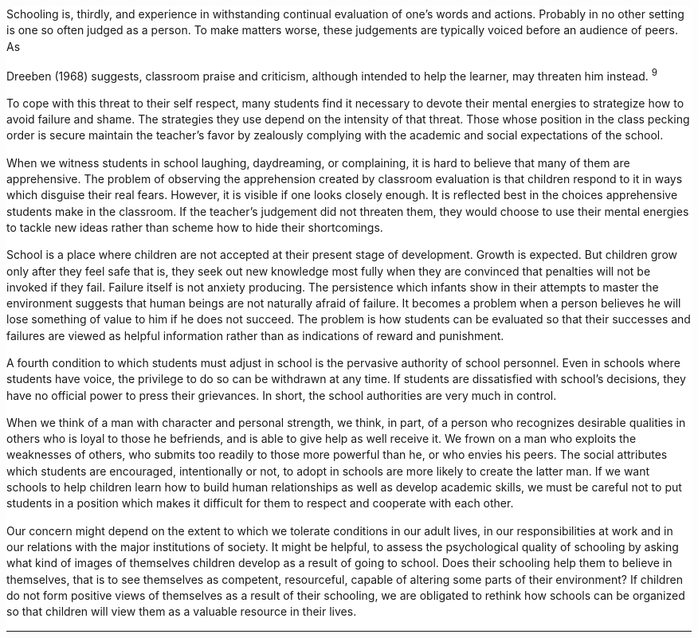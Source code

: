 <p>
Schooling is, thirdly, and experience in withstanding continual evaluation of one’s words and actions. Probably in no other setting is one so often judged as a person. To make matters worse, these judgements are typically voiced before an audience of peers. As
</p>
<p>
Dreeben (1968) suggests, classroom praise and criticism, although intended to help the learner, may threaten him instead.
<sup>
9
</sup>
</p>
<p>
To cope with this threat to their self respect, many students find it necessary to devote their mental energies to strategize how to avoid failure and shame. The strategies they use depend on the intensity of that threat. Those whose position in the class pecking order is secure maintain the teacher’s favor by zealously complying with the academic and social expectations of the school.
</p>
<p>
When we witness students in school laughing, daydreaming, or complaining, it is hard to believe that many of them are apprehensive. The problem of observing the apprehension created by classroom evaluation is that children respond to it in ways which disguise their real fears. However, it is visible if one looks closely enough. It is reflected best in the choices apprehensive students make in the classroom. If the teacher’s judgement did not threaten them, they would choose to use their mental energies to tackle new ideas rather than scheme how to hide their shortcomings.
</p>
<p>
School is a place where children are not accepted at their present stage of development. Growth is expected. But children grow only after they feel safe that is, they seek out new knowledge most fully when they are convinced that penalties will not be invoked if they fail. Failure itself is not anxiety producing. The persistence which infants show in their attempts to master the environment suggests that human beings are not naturally afraid of failure. It becomes a problem when a person believes he will lose something of value to him if he does not succeed. The problem is how students can be evaluated so that their successes and failures are viewed as helpful information rather than as indications of reward and punishment.
</p>
<p>
A fourth condition to which students must adjust in school is the pervasive authority of school personnel. Even in schools where students have voice, the privilege to do so can be withdrawn at any time. If students are dissatisfied with school’s decisions, they have no official power to press their grievances. In short, the school authorities are very much in control.
</p>
<p>
When we think of a man with character and personal strength, we think, in part, of a person who recognizes desirable qualities in others who is loyal to those he befriends, and is able to give help as well receive it. We frown on a man who exploits the weaknesses of others, who submits too readily to those more powerful than he, or who envies his peers. The social attributes which students are encouraged, intentionally or not, to adopt in schools are more likely to create the latter man. If we want schools to help children learn how to build human relationships as well as develop academic skills, we must be careful not to put students in a position which makes it difficult for them to respect and cooperate with each other.
</p>
<p>
Our concern might depend on the extent to which we tolerate conditions in our adult lives, in our responsibilities at work and in our relations with the major institutions of society. It might be helpful, to assess the psychological quality of schooling by asking what kind of images of themselves children develop as a result of going to school. Does their schooling help them to believe in themselves, that is to see themselves as competent, resourceful, capable of altering some parts of their environment? If children do not form positive views of themselves as a result of their schooling, we are obligated to rethink how schools can be organized so that children will view them as a valuable resource in their lives.
</p>
<hr/>
<h2>